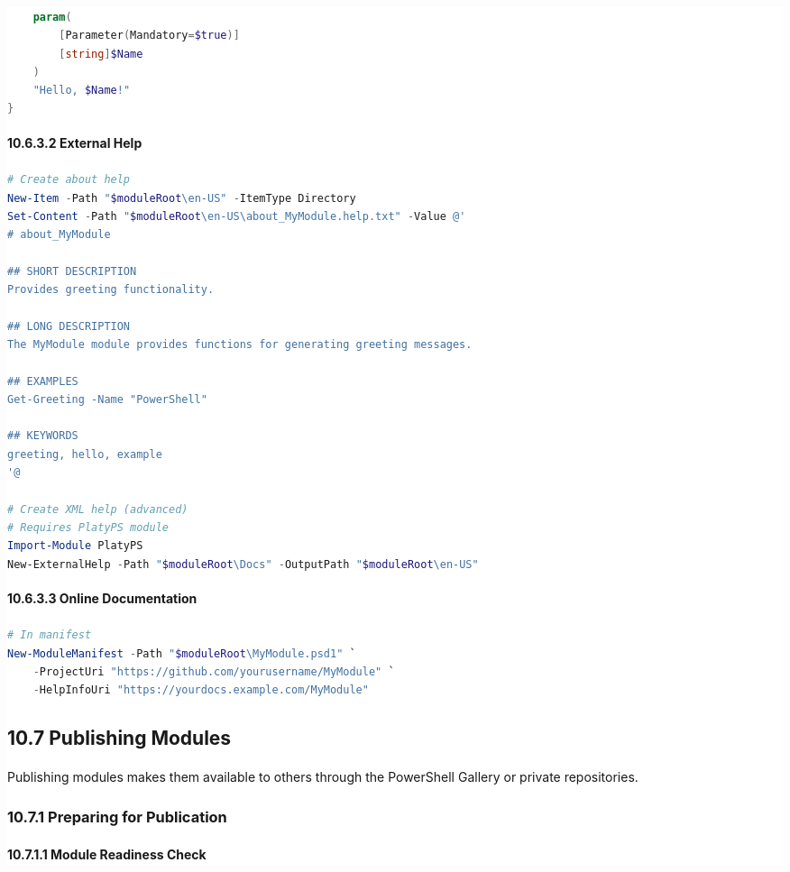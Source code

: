 ```powershell
    param(
        [Parameter(Mandatory=$true)]
        [string]$Name
    )
    "Hello, $Name!"
}
```

#### 10.6.3.2 External Help

```powershell
# Create about help
New-Item -Path "$moduleRoot\en-US" -ItemType Directory
Set-Content -Path "$moduleRoot\en-US\about_MyModule.help.txt" -Value @'
# about_MyModule

## SHORT DESCRIPTION
Provides greeting functionality.

## LONG DESCRIPTION
The MyModule module provides functions for generating greeting messages.

## EXAMPLES
Get-Greeting -Name "PowerShell"

## KEYWORDS
greeting, hello, example
'@

# Create XML help (advanced)
# Requires PlatyPS module
Import-Module PlatyPS
New-ExternalHelp -Path "$moduleRoot\Docs" -OutputPath "$moduleRoot\en-US"
```

#### 10.6.3.3 Online Documentation

```powershell
# In manifest
New-ModuleManifest -Path "$moduleRoot\MyModule.psd1" `
    -ProjectUri "https://github.com/yourusername/MyModule" `
    -HelpInfoUri "https://yourdocs.example.com/MyModule"
```

## 10.7 Publishing Modules

Publishing modules makes them available to others through the PowerShell Gallery or private repositories.

### 10.7.1 Preparing for Publication

#### 10.7.1.1 Module Readiness Check
